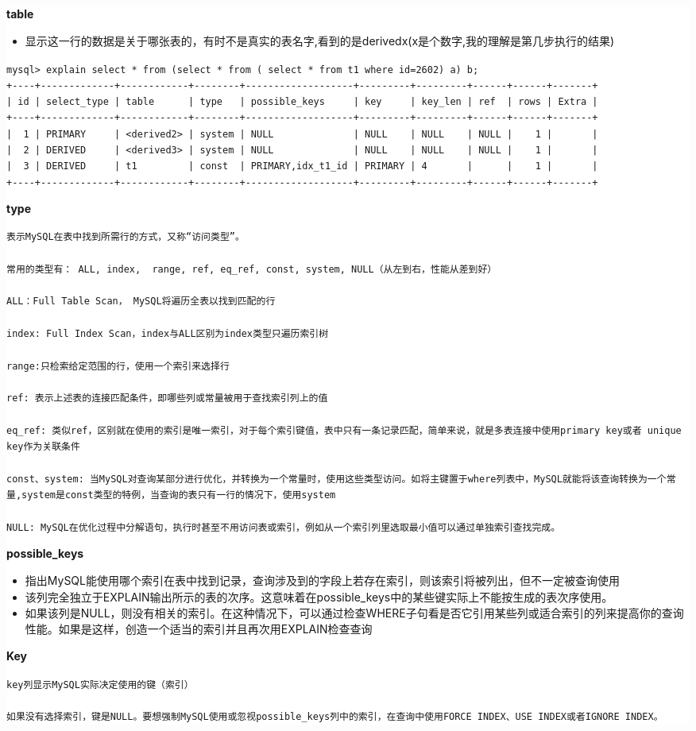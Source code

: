 
 **table** 
- 显示这一行的数据是关于哪张表的，有时不是真实的表名字,看到的是derivedx(x是个数字,我的理解是第几步执行的结果)
```
mysql> explain select * from (select * from ( select * from t1 where id=2602) a) b;
+----+-------------+------------+--------+-------------------+---------+---------+------+------+-------+
| id | select_type | table      | type   | possible_keys     | key     | key_len | ref  | rows | Extra |
+----+-------------+------------+--------+-------------------+---------+---------+------+------+-------+
|  1 | PRIMARY     | <derived2> | system | NULL              | NULL    | NULL    | NULL |    1 |       |
|  2 | DERIVED     | <derived3> | system | NULL              | NULL    | NULL    | NULL |    1 |       |
|  3 | DERIVED     | t1         | const  | PRIMARY,idx_t1_id | PRIMARY | 4       |      |    1 |       |
+----+-------------+------------+--------+-------------------+---------+---------+------+------+-------+
```

 **type** 

```
表示MySQL在表中找到所需行的方式，又称“访问类型”。

常用的类型有： ALL, index,  range, ref, eq_ref, const, system, NULL（从左到右，性能从差到好）

ALL：Full Table Scan， MySQL将遍历全表以找到匹配的行

index: Full Index Scan，index与ALL区别为index类型只遍历索引树

range:只检索给定范围的行，使用一个索引来选择行

ref: 表示上述表的连接匹配条件，即哪些列或常量被用于查找索引列上的值

eq_ref: 类似ref，区别就在使用的索引是唯一索引，对于每个索引键值，表中只有一条记录匹配，简单来说，就是多表连接中使用primary key或者 unique key作为关联条件

const、system: 当MySQL对查询某部分进行优化，并转换为一个常量时，使用这些类型访问。如将主键置于where列表中，MySQL就能将该查询转换为一个常量,system是const类型的特例，当查询的表只有一行的情况下，使用system

NULL: MySQL在优化过程中分解语句，执行时甚至不用访问表或索引，例如从一个索引列里选取最小值可以通过单独索引查找完成。
```

**possible_keys** 
- 指出MySQL能使用哪个索引在表中找到记录，查询涉及到的字段上若存在索引，则该索引将被列出，但不一定被查询使用
- 该列完全独立于EXPLAIN输出所示的表的次序。这意味着在possible_keys中的某些键实际上不能按生成的表次序使用。
- 如果该列是NULL，则没有相关的索引。在这种情况下，可以通过检查WHERE子句看是否它引用某些列或适合索引的列来提高你的查询性能。如果是这样，创造一个适当的索引并且再次用EXPLAIN检查查询

 **Key** 

```
key列显示MySQL实际决定使用的键（索引）

如果没有选择索引，键是NULL。要想强制MySQL使用或忽视possible_keys列中的索引，在查询中使用FORCE INDEX、USE INDEX或者IGNORE INDEX。
```
